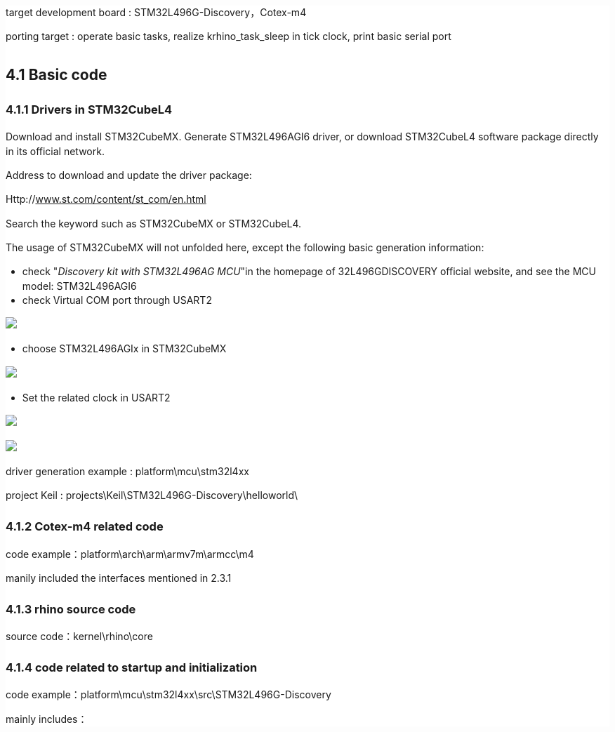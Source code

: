 target development board : STM32L496G-Discovery，Cotex-m4 

porting target : operate basic tasks, realize krhino_task_sleep in tick clock, print basic serial port

## 4.1 Basic code

### 4.1.1 Drivers in STM32CubeL4 

Download and install STM32CubeMX. Generate STM32L496AGI6 driver, or download STM32CubeL4 software package directly in its official network.

Address to download and update the driver package:

Http://www.st.com/content/st_com/en.html

Search the keyword such as STM32CubeMX or STM32CubeL4.

The usage of STM32CubeMX will not unfolded here, except the following basic generation information:

- check "*Discovery kit with STM32L496AG MCU*"in the homepage of 32L496GDISCOVERY official website, and see the MCU model: STM32L496AGI6
- check Virtual COM port through USART2

![](https://i.imgur.com/Qn0Ijx9.png)

- choose STM32L496AGIx in STM32CubeMX 

![](https://i.imgur.com/0QpmvB3.png)

- Set the related clock in USART2

![](https://i.imgur.com/HRkLZKc.png)

![](https://i.imgur.com/Lq5ftd5.png)

driver generation example : platform\mcu\stm32l4xx

project Keil : projects\Keil\STM32L496G-Discovery\helloworld\

### 4.1.2 Cotex-m4 related code

code example：platform\arch\arm\armv7m\armcc\m4

manily included the interfaces mentioned in 2.3.1

### 4.1.3 rhino source code

source code：kernel\rhino\core

### 4.1.4 code related to startup and initialization

code example：platform\mcu\stm32l4xx\src\STM32L496G-Discovery

mainly includes：
